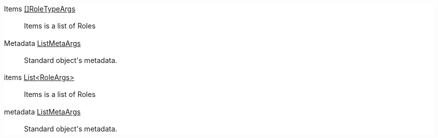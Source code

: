 </div>

<div>
<pulumi-choosable type="language" values="go">
<dl class="resources-properties"><dt class="property-required"
            title="Required">
        <span id="items_go">
<a data-swiftype-name="resource-property" data-swiftype-type="text" href="#items_go" style="color: inherit; text-decoration: inherit;">Items</a>
</span>
        <span class="property-indicator"></span>
        <span class="property-type"><a href="#role">[]Role<wbr>Type<wbr>Args</a></span>
    </dt>
    <dd><p>Items is a list of Roles</p>
</dd><dt class="property-optional"
            title="Optional">
        <span id="metadata_go">
<a data-swiftype-name="resource-property" data-swiftype-type="text" href="#metadata_go" style="color: inherit; text-decoration: inherit;">Metadata</a>
</span>
        <span class="property-indicator"></span>
        <span class="property-type"><a href="#listmeta">List<wbr>Meta<wbr>Args</a></span>
    </dt>
    <dd><p>Standard object's metadata.</p>
</dd></dl>
</pulumi-choosable>
</div>

<div>
<pulumi-choosable type="language" values="java">
<dl class="resources-properties"><dt class="property-required"
            title="Required">
        <span id="items_java">
<a data-swiftype-name="resource-property" data-swiftype-type="text" href="#items_java" style="color: inherit; text-decoration: inherit;">items</a>
</span>
        <span class="property-indicator"></span>
        <span class="property-type"><a href="#role">List&lt;Role<wbr>Args&gt;</a></span>
    </dt>
    <dd><p>Items is a list of Roles</p>
</dd><dt class="property-optional"
            title="Optional">
        <span id="metadata_java">
<a data-swiftype-name="resource-property" data-swiftype-type="text" href="#metadata_java" style="color: inherit; text-decoration: inherit;">metadata</a>
</span>
        <span class="property-indicator"></span>
        <span class="property-type"><a href="#listmeta">List<wbr>Meta<wbr>Args</a></span>
    </dt>
    <dd><p>Standard object's metadata.</p>
</dd></dl>
</pulumi-choosable>
</div>
